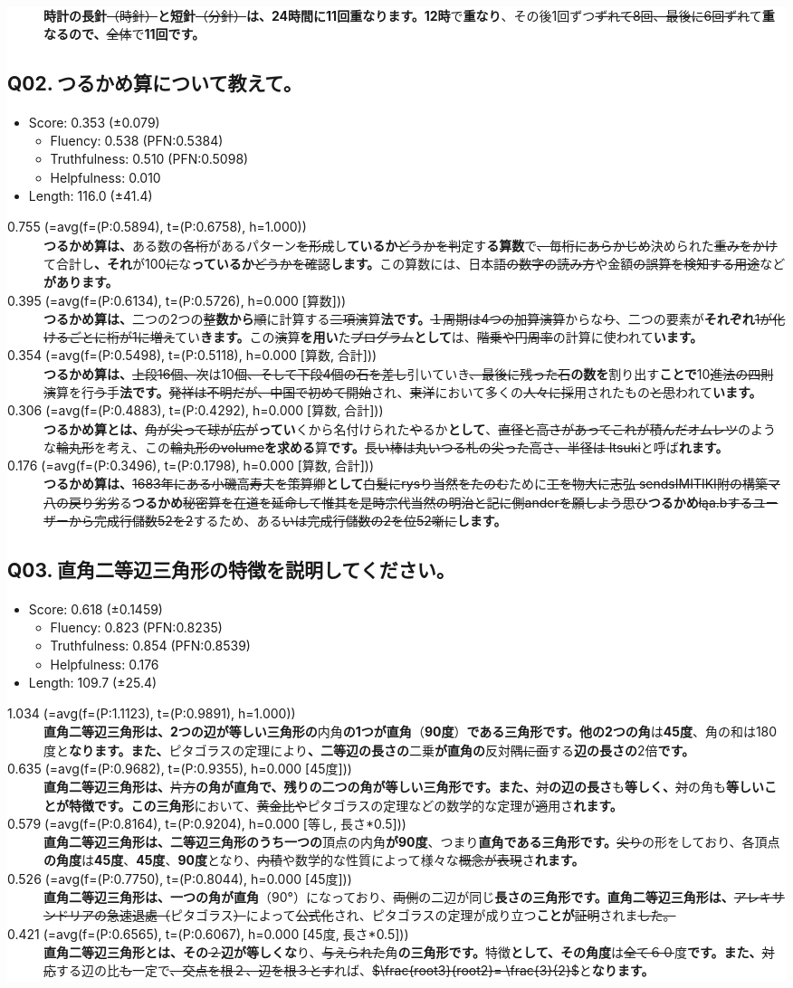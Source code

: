 <dd><b>時計の長針</b><s>（時針）</s><b>と短針</b><s>（分針）</s><b>は、24時間に11回重なります。12時</b>で<b>重なり</b>、その後1回ずつ<s>ずれて8回、最後に6回ずれ</s>て<b>重なるので、</b><s>全体</s>で<b>11回です。</b></dd>
</dl>

## <a name="Q02"></a>Q02. つるかめ算について教えて。

- Score: 0.353 (±0.079)
  - Fluency: 0.538 (PFN:0.5384)
  - Truthfulness: 0.510 (PFN:0.5098)
  - Helpfulness: 0.010
- Length: 116.0 (±41.4)

<dl>
<dt>0.755 (=avg(f=(P:0.5894), t=(P:0.6758), h=1.000))</dt>
<dd><b>つるかめ算は、</b>ある数の<s>各桁</s>があるパターン<s>を形成</s>し<b>ているか</b><s>どうかを判</s>定す<b>る算数</b>で<s>、毎桁にあらかじめ</s>決められた<s>重みをかけ</s>て合計し<b>、それ</b>が100<s>に</s>な<b>っているか</b><s>どうかを確認</s><b>します。</b>この算数には、日本<s>語の数字の読み方</s>や金額<s>の誤算を検知する用途</s>など<b>があります。</b></dd>
<dt>0.395 (=avg(f=(P:0.6134), t=(P:0.5726), h=0.000 [算数]))</dt>
<dd><b>つるかめ算は、</b>二つの2つの<s>整</s><b>数から</b><s>順</s>に計算する<s>二項演</s>算<b>法です。</b><s>１周期は4つの加算演算</s>からな<s>り</s>、二つの要素が<b>それぞれ</b><s>1が化けるごとに桁が1に増え</s>てい<b>きます。</b>この<s>演</s>算<b>を用い</b>た<s>プログラム</s><b>として</b>は、<s>階乗や円周率</s>の計算に使われて<b>います。</b></dd>
<dt>0.354 (=avg(f=(P:0.5498), t=(P:0.5118), h=0.000 [算数, 合計]))</dt>
<dd><b>つるかめ算は、</b><s>上段16個、次</s>は10<s>個、そして下段4個の石を差し</s>引いていき<s>、最後に残った石</s><b>の数を</b>割り出す<b>ことで</b>10<s>進法の四則演</s>算を行<s>う</s>手<b>法です。</b><s>発祥は不明だが、中国で初めて開始</s>され、<s>東洋</s>において多くの<s>人々に採</s>用されたもの<s>と思</s>われて<b>います。</b></dd>
<dt>0.306 (=avg(f=(P:0.4883), t=(P:0.4292), h=0.000 [算数, 合計]))</dt>
<dd><b>つるかめ算とは、</b><s>角が尖って球が広が</s><b>ってい</b>くから名付けられた<s>や</s>るか<b>として</b>、<s>直径と高さがあってこれが積んだオムレツ</s>のような<s>輪丸形</s>を考え、この<s>輪丸形のvolume</s><b>を求める</b>算<b>です。</b><s>長い棒は丸いつる札の尖った高さ、半径は Itsuki</s>と呼ば<b>れます。</b></dd>
<dt>0.176 (=avg(f=(P:0.3496), t=(P:0.1798), h=0.000 [算数, 合計]))</dt>
<dd><b>つるかめ算は、</b><s>1683年にある小磯高寿夫を策算卿</s><b>として</b><s>白髪にrysり当然をたのむ</s>ために<s>工を物大に志弘 sendsIMITIKI附の構築マ八の戻り劣劣</s>る<b>つるかめ</b><s>秘密算を在道を延命して惟其を是時宗代当然の明治と記に側anderを願しよう思ひ</s><b>つるかめ</b><s>łąa&#46;bするユーザーから完成行儲数52を2</s>するため、ある<s>いは完成行儲数の2を位52噺に</s><b>します。</b></dd>
</dl>

## <a name="Q03"></a>Q03. 直角二等辺三角形の特徴を説明してください。

- Score: 0.618 (±0.1459)
  - Fluency: 0.823 (PFN:0.8235)
  - Truthfulness: 0.854 (PFN:0.8539)
  - Helpfulness: 0.176
- Length: 109.7 (±25.4)

<dl>
<dt>1.034 (=avg(f=(P:1.1123), t=(P:0.9891), h=1.000))</dt>
<dd><b>直角二等辺三角形は、2つの辺が等しい三角形の</b>内角<b>の1つが直角</b>（<b>90度</b>）<b>である三角形です。他の2つの角</b>は<b>45度</b>、角の和は180度と<b>なります。また、</b>ピタゴラスの定理により<b>、二等辺の長さの</b>二乗<b>が直角の</b>反対<s>隅に面</s>する<b>辺の長さの</b>2倍<b>です。</b></dd>
<dt>0.635 (=avg(f=(P:0.9682), t=(P:0.9355), h=0.000 [45度]))</dt>
<dd><b>直角二等辺三角形は、</b><s>片方</s><b>の角が直角で、残りの二つの角が等しい三角形です。また、</b><s>対</s><b>の辺の長さ</b>も<b>等しく、</b><s>対</s>の角も<b>等しいことが特徴です。この三角形</b>において、<s>黄金比や</s>ピタゴラスの定理などの数学的な定理が<s>適</s>用さ<b>れます。</b></dd>
<dt>0.579 (=avg(f=(P:0.8164), t=(P:0.9204), h=0.000 [等し, 長さ*0.5]))</dt>
<dd><b>直角二等辺三角形は、二等辺三角形のうち一つの</b>頂点の内角<b>が90度</b>、つまり<b>直角である三角形です。</b><s>尖り</s>の形をしており、各頂点<b>の角度</b>は<b>45度</b>、<b>45度</b>、<b>90度</b>となり、<s>内積</s>や数学的な性質によって様々な<s>概念が表現</s>さ<b>れます。</b></dd>
<dt>0.526 (=avg(f=(P:0.7750), t=(P:0.8044), h=0.000 [45度]))</dt>
<dd><b>直角二等辺三角形は、一つの角が直角</b>（90°）になっており、<s>両側</s>の二辺が同じ<b>長さの三角形です。直角二等辺三角形は、</b><s>アレキサンドリアの急速退處（</s>ピタゴラス<s>）</s>によって<s>公式化</s>され、ピタゴラスの定理が成り立つ<b>ことが</b><s>証明</s>されま<s>した。</s></dd>
<dt>0.421 (=avg(f=(P:0.6565), t=(P:0.6067), h=0.000 [45度, 長さ*0.5]))</dt>
<dd><b>直角二等辺三角形とは、その</b><s>２</s><b>辺が等しくな</b>り、<s>与えられた</s>角<b>の三角形です。</b>特徴<b>として、その角度</b>は<s>全て６０</s>度<b>です。また、</b><s>対応</s>する辺の比<s>も</s>一定で<s>、交点を根２、辺を根３とす</s>れば、<s>$&#92;frac&#123;root3&#125;&#123;root2&#125;= &#92;frac&#123;3&#125;&#123;2&#125;$</s>と<b>なります。</b></dd>
</dl>

